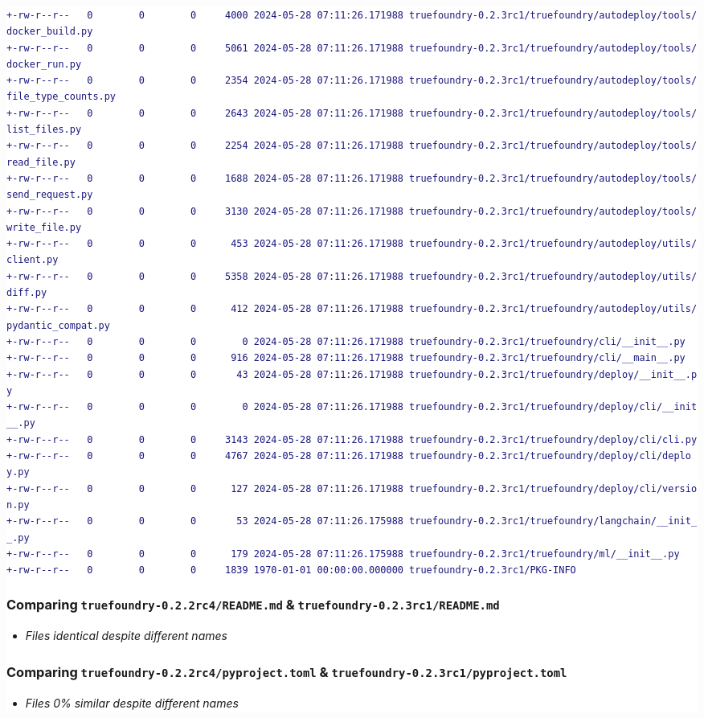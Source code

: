 ```diff
+-rw-r--r--   0        0        0     4000 2024-05-28 07:11:26.171988 truefoundry-0.2.3rc1/truefoundry/autodeploy/tools/docker_build.py
+-rw-r--r--   0        0        0     5061 2024-05-28 07:11:26.171988 truefoundry-0.2.3rc1/truefoundry/autodeploy/tools/docker_run.py
+-rw-r--r--   0        0        0     2354 2024-05-28 07:11:26.171988 truefoundry-0.2.3rc1/truefoundry/autodeploy/tools/file_type_counts.py
+-rw-r--r--   0        0        0     2643 2024-05-28 07:11:26.171988 truefoundry-0.2.3rc1/truefoundry/autodeploy/tools/list_files.py
+-rw-r--r--   0        0        0     2254 2024-05-28 07:11:26.171988 truefoundry-0.2.3rc1/truefoundry/autodeploy/tools/read_file.py
+-rw-r--r--   0        0        0     1688 2024-05-28 07:11:26.171988 truefoundry-0.2.3rc1/truefoundry/autodeploy/tools/send_request.py
+-rw-r--r--   0        0        0     3130 2024-05-28 07:11:26.171988 truefoundry-0.2.3rc1/truefoundry/autodeploy/tools/write_file.py
+-rw-r--r--   0        0        0      453 2024-05-28 07:11:26.171988 truefoundry-0.2.3rc1/truefoundry/autodeploy/utils/client.py
+-rw-r--r--   0        0        0     5358 2024-05-28 07:11:26.171988 truefoundry-0.2.3rc1/truefoundry/autodeploy/utils/diff.py
+-rw-r--r--   0        0        0      412 2024-05-28 07:11:26.171988 truefoundry-0.2.3rc1/truefoundry/autodeploy/utils/pydantic_compat.py
+-rw-r--r--   0        0        0        0 2024-05-28 07:11:26.171988 truefoundry-0.2.3rc1/truefoundry/cli/__init__.py
+-rw-r--r--   0        0        0      916 2024-05-28 07:11:26.171988 truefoundry-0.2.3rc1/truefoundry/cli/__main__.py
+-rw-r--r--   0        0        0       43 2024-05-28 07:11:26.171988 truefoundry-0.2.3rc1/truefoundry/deploy/__init__.py
+-rw-r--r--   0        0        0        0 2024-05-28 07:11:26.171988 truefoundry-0.2.3rc1/truefoundry/deploy/cli/__init__.py
+-rw-r--r--   0        0        0     3143 2024-05-28 07:11:26.171988 truefoundry-0.2.3rc1/truefoundry/deploy/cli/cli.py
+-rw-r--r--   0        0        0     4767 2024-05-28 07:11:26.171988 truefoundry-0.2.3rc1/truefoundry/deploy/cli/deploy.py
+-rw-r--r--   0        0        0      127 2024-05-28 07:11:26.171988 truefoundry-0.2.3rc1/truefoundry/deploy/cli/version.py
+-rw-r--r--   0        0        0       53 2024-05-28 07:11:26.175988 truefoundry-0.2.3rc1/truefoundry/langchain/__init__.py
+-rw-r--r--   0        0        0      179 2024-05-28 07:11:26.175988 truefoundry-0.2.3rc1/truefoundry/ml/__init__.py
+-rw-r--r--   0        0        0     1839 1970-01-01 00:00:00.000000 truefoundry-0.2.3rc1/PKG-INFO
```

### Comparing `truefoundry-0.2.2rc4/README.md` & `truefoundry-0.2.3rc1/README.md`

 * *Files identical despite different names*

### Comparing `truefoundry-0.2.2rc4/pyproject.toml` & `truefoundry-0.2.3rc1/pyproject.toml`

 * *Files 0% similar despite different names*
